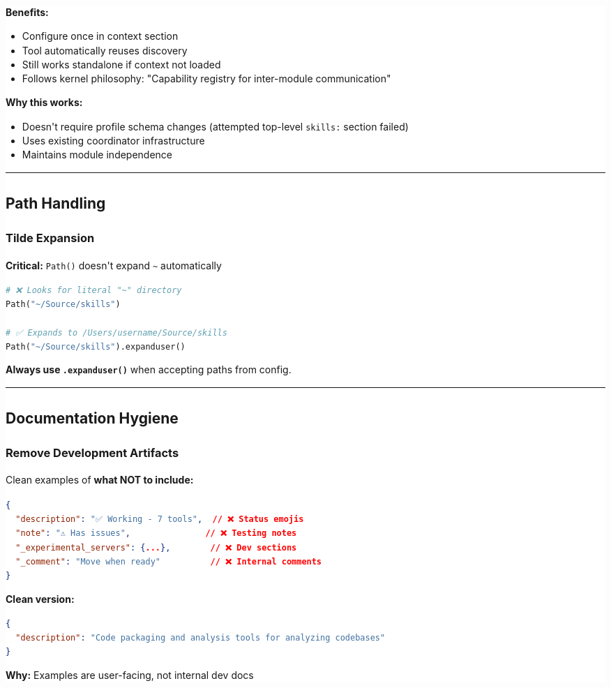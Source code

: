**Benefits:**
- Configure once in context section
- Tool automatically reuses discovery
- Still works standalone if context not loaded
- Follows kernel philosophy: "Capability registry for inter-module communication"

**Why this works:**
- Doesn't require profile schema changes (attempted top-level `skills:` section failed)
- Uses existing coordinator infrastructure
- Maintains module independence

---

## Path Handling

### Tilde Expansion

**Critical:** `Path()` doesn't expand `~` automatically

```python
# ❌ Looks for literal "~" directory
Path("~/Source/skills")

# ✅ Expands to /Users/username/Source/skills
Path("~/Source/skills").expanduser()
```

**Always use `.expanduser()`** when accepting paths from config.

---

## Documentation Hygiene

### Remove Development Artifacts

Clean examples of **what NOT to include:**

```json
{
  "description": "✅ Working - 7 tools",  // ❌ Status emojis
  "note": "⚠️ Has issues",               // ❌ Testing notes
  "_experimental_servers": {...},        // ❌ Dev sections
  "_comment": "Move when ready"          // ❌ Internal comments
}
```

**Clean version:**
```json
{
  "description": "Code packaging and analysis tools for analyzing codebases"
}
```

**Why:** Examples are user-facing, not internal dev docs
